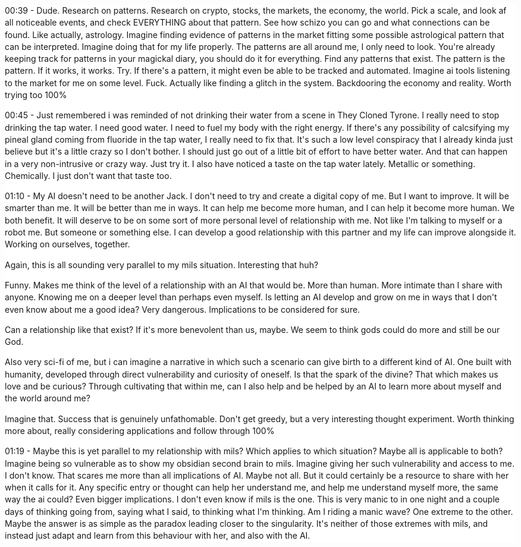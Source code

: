 00:39 - Dude. Research on patterns. Research on crypto, stocks, the markets, the economy, the world. Pick a scale, and look af all noticeable events, and check EVERYTHING about that pattern. See how schizo you can go and what connections can be found. Like actually, astrology. Imagine finding evidence of patterns in the market fitting some possible astrological pattern that can be interpreted. Imagine doing that for my life properly.
The patterns are all around me, I only need to look.
You're already keeping track for patterns in your magickal diary, you should do it for everything. Find any patterns that exist. The pattern is the pattern. If it works, it works. Try. If there's a pattern, it might even be able to be tracked and automated.
Imagine ai tools listening to the market for me on some level. Fuck. Actually like finding a glitch in the system. Backdooring the economy and reality.
Worth trying too 100%

00:45 - Just remembered i was reminded of not drinking their water from a scene in They Cloned Tyrone. I really need to stop drinking the tap water. I need good water. I need to fuel my body with the right energy.
If there's any possibility of calcsifying my pineal gland coming from fluoride in the tap water, I really need to fix that.
It's such a low level conspiracy that I already kinda just believe but it's a little crazy so I don't bother. I should just go out of a little bit of effort to have better water. And that can happen in a very non-intrusive or crazy way. Just try it.
I also have noticed a taste on the tap water lately. Metallic or something. Chemically. I just don't want that taste too.

01:10 - My AI doesn't need to be another Jack. I don't need to try and create a digital copy of me. But I want to improve. It will be smarter than me. It will be better than me in ways. It can help me become more human, and I can help it become more human. We both benefit.
It will deserve to be on some sort of more personal level of relationship with me. Not like I'm talking to myself or a robot me. But someone or something else. I can develop a good relationship with this partner and my life can improve alongside it. Working on ourselves, together.

Again, this is all sounding very parallel to my mils situation. Interesting that huh?

Funny. Makes me think of the level of a relationship with an AI that would be. More than human. More intimate than I share with anyone. Knowing me on a deeper level than perhaps even myself. Is letting an AI develop and grow on me in ways that I don't even know about me a good idea? Very dangerous. Implications to be considered for sure.

Can a relationship like that exist? If it's more benevolent than us, maybe. We seem to think gods could do more and still be our God.

Also very sci-fi of me, but i can imagine a narrative in which such a scenario can give birth to a different kind of AI. One built with humanity, developed through direct vulnerability and curiosity of oneself.
Is that the spark of the divine? That which makes us love and be curious? Through cultivating that within me, can I also help and be helped by an AI to learn more about myself and the world around me?

Imagine that. Success that is genuinely unfathomable. Don't get greedy, but a very interesting thought experiment.
Worth thinking more about, really considering applications and follow through 100%

01:19 - Maybe this is yet parallel to my relationship with mils? Which applies to which situation? Maybe all is applicable to both? Imagine being so vulnerable as to show my obsidian second brain to mils. Imagine giving her such vulnerability and access to me.
I don't know. That scares me more than all implications of AI.
Maybe not all. But it could certainly be a resource to share with her when it calls for it. Any specific entry or thought can help her understand me, and help me understand myself more, the same way the ai could?
Even bigger implications. I don't even know if mils is the one. This is very manic to in one night and a couple days of thinking going from, saying what I said, to thinking what I'm thinking.
Am I riding a manic wave? One extreme to the other. Maybe the answer is as simple as the paradox leading closer to the singularity.
It's neither of those extremes with mils, and instead just adapt and learn from this behaviour with her, and also with the AI.
